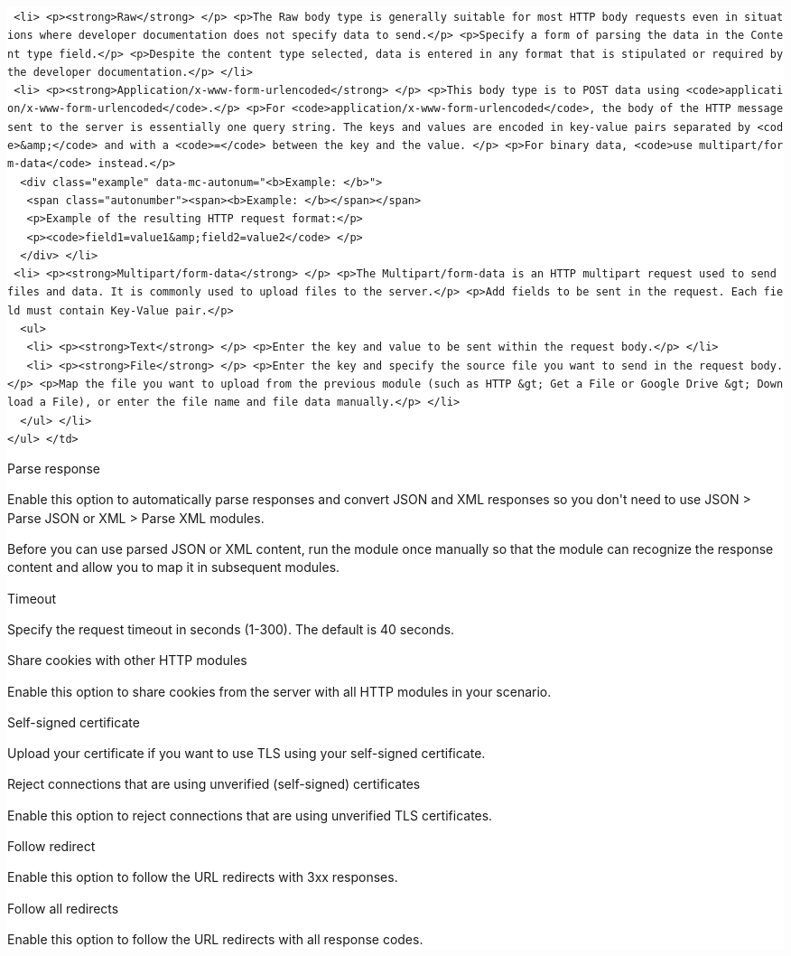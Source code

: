      <li> <p><strong>Raw</strong> </p> <p>The Raw body type is generally suitable for most HTTP body requests even in situations where developer documentation does not specify data to send.</p> <p>Specify a form of parsing the data in the Content type field.</p> <p>Despite the content type selected, data is entered in any format that is stipulated or required by the developer documentation.</p> </li> 
     <li> <p><strong>Application/x-www-form-urlencoded</strong> </p> <p>This body type is to POST data using <code>application/x-www-form-urlencoded</code>.</p> <p>For <code>application/x-www-form-urlencoded</code>, the body of the HTTP message sent to the server is essentially one query string. The keys and values are encoded in key-value pairs separated by <code>&amp;</code> and with a <code>=</code> between the key and the value. </p> <p>For binary data, <code>use multipart/form-data</code> instead.</p> 
      <div class="example" data-mc-autonum="<b>Example: </b>">
       <span class="autonumber"><span><b>Example: </b></span></span> 
       <p>Example of the resulting HTTP request format:</p> 
       <p><code>field1=value1&amp;field2=value2</code> </p> 
      </div> </li> 
     <li> <p><strong>Multipart/form-data</strong> </p> <p>The Multipart/form-data is an HTTP multipart request used to send files and data. It is commonly used to upload files to the server.</p> <p>Add fields to be sent in the request. Each field must contain Key-Value pair.</p> 
      <ul> 
       <li> <p><strong>Text</strong> </p> <p>Enter the key and value to be sent within the request body.</p> </li> 
       <li> <p><strong>File</strong> </p> <p>Enter the key and specify the source file you want to send in the request body.</p> <p>Map the file you want to upload from the previous module (such as HTTP &gt; Get a File or Google Drive &gt; Download a File), or enter the file name and file data manually.</p> </li> 
      </ul> </li> 
    </ul> </td> 
  </tr> 
  <tr> 
   <td role="rowheader"> <p>Parse response</p> </td> 
   <td> <p>Enable this option to automatically parse responses and convert JSON and XML responses so you don't need to use JSON &gt; Parse JSON or XML &gt; Parse XML modules.</p> <p>Before you can use parsed JSON or XML content, run the module once manually so that the module can recognize the response content and allow you to map it in subsequent modules.</p> </td> 
  </tr> 
  <tr> 
   <td role="rowheader">Timeout </td> 
   <td> <p>Specify the request timeout in seconds (1-300). The default is 40 seconds.</p> </td> 
  </tr> 
  <tr> 
   <td role="rowheader">Share cookies with other HTTP modules</td> 
   <td> <p> Enable this option to share cookies from the server with all HTTP modules in your scenario.</p> </td> 
  </tr> 
  <tr> 
   <td role="rowheader">Self-signed certificate</td> 
   <td> <p> Upload your certificate if you want to use TLS using your self-signed certificate.</p> </td> 
  </tr> 
  <tr> 
   <td role="rowheader">Reject connections that are using unverified (self-signed) certificates </td> 
   <td> <p>Enable this option to reject connections that are using unverified TLS certificates.</p> </td> 
  </tr> 
  <tr> 
   <td role="rowheader">Follow redirect</td> 
   <td> <p> Enable this option to follow the URL redirects with 3xx responses.</p> </td> 
  </tr> 
  <tr> 
   <td role="rowheader">Follow all redirects </td> 
   <td> <p>Enable this option to follow the URL redirects with all response codes.</p> </td> 
  </tr> 
  <tr> 